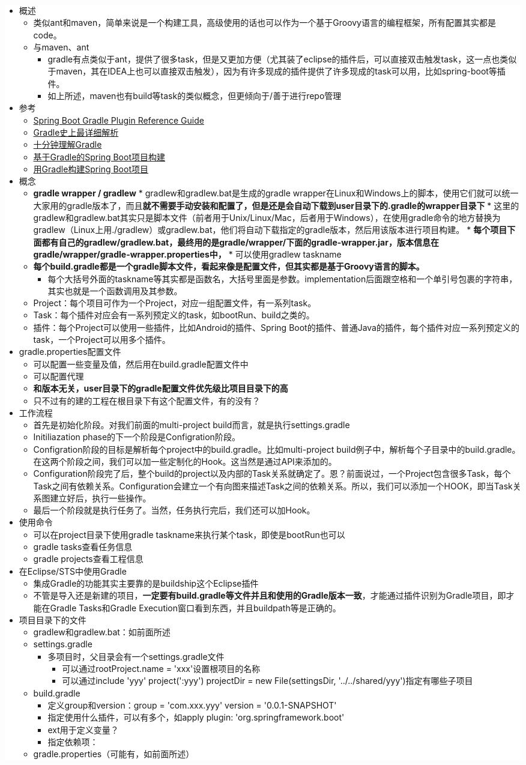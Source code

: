 * 概述
    * 类似ant和maven，简单来说是一个构建工具，高级使用的话也可以作为一个基于Groovy语言的编程框架，所有配置其实都是code。
    * 与maven、ant
        * gradle有点类似于ant，提供了很多task，但是又更加方便（尤其装了eclipse的插件后，可以直接双击触发task，这一点也类似于maven，其在IDEA上也可以直接双击触发），因为有许多现成的插件提供了许多现成的task可以用，比如spring-boot等插件。
        * 如上所述，maven也有build等task的类似概念，但更倾向于/善于进行repo管理
* 参考
    * [Spring Boot Gradle Plugin Reference Guide](https://docs.spring.io/spring-boot/docs/current/gradle-plugin/reference/html/)
    * [Gradle史上最详细解析](https://www.cnblogs.com/wxishang1991/p/5532006.html)
    * [十分钟理解Gradle](https://www.cnblogs.com/Bonker/p/5619458.html)
    * [基于Gradle的Spring Boot项目构建](https://blog.csdn.net/xingyuzhe/article/details/80346467)
    * [用Gradle构建Spring Boot项目](https://www.cnblogs.com/davenkin/p/gradle-spring-boot.html?utm_source=itdadao&utm_medium=referral)
* 概念
    * **gradle wrapper / gradlew**
            * gradlew和gradlew.bat是生成的gradle wrapper在Linux和Windows上的脚本，使用它们就可以统一大家用的gradle版本了，而且**就不需要手动安装和配置了，但是还是会自动下载到user目录下的.gradle的wrapper目录下**
            * 这里的gradlew和gradlew.bat其实只是脚本文件（前者用于Unix/Linux/Mac，后者用于Windows），在使用gradle命令的地方替换为gradlew（Linux上用./gradlew）或gradlew.bat，他们将自动下载指定的gradle版本，然后用该版本进行项目构建。
            * **每个项目下面都有自己的gradlew/gradlew.bat，最终用的是gradle/wrapper/下面的gradle-wrapper.jar，版本信息在gradle/wrapper/gradle-wrapper.properties中，**
            * 可以使用gradlew taskname
    * **每个build.gradle都是一个gradle脚本文件，看起来像是配置文件，但其实都是基于Groovy语言的脚本。**
        * 每个大括号外面的taskname等其实都是函数名，大括号里面是参数。implementation后面跟空格和一个单引号包裹的字符串，其实也就是一个函数调用及其参数。
    * Project：每个项目可作为一个Project，对应一组配置文件，有一系列task。
    * Task：每个插件对应会有一系列预定义的task，如bootRun、build之类的。
    * 插件：每个Project可以使用一些插件，比如Android的插件、Spring Boot的插件、普通Java的插件，每个插件对应一系列预定义的task，一个Project可以用多个插件。
* gradle.properties配置文件
    * 可以配置一些变量及值，然后用在build.gradle配置文件中
    * 可以配置代理
    * **和版本无关，user目录下的gradle配置文件优先级比项目目录下的高**
    * 只不过有的建的工程在根目录下有这个配置文件，有的没有？
* 工作流程
    * 首先是初始化阶段。对我们前面的multi-project build而言，就是执行settings.gradle
    * Initiliazation phase的下一个阶段是Configration阶段。
    * Configration阶段的目标是解析每个project中的build.gradle。比如multi-project build例子中，解析每个子目录中的build.gradle。在这两个阶段之间，我们可以加一些定制化的Hook。这当然是通过API来添加的。
    * Configuration阶段完了后，整个build的project以及内部的Task关系就确定了。恩？前面说过，一个Project包含很多Task，每个Task之间有依赖关系。Configuration会建立一个有向图来描述Task之间的依赖关系。所以，我们可以添加一个HOOK，即当Task关系图建立好后，执行一些操作。
    * 最后一个阶段就是执行任务了。当然，任务执行完后，我们还可以加Hook。
* 使用命令
    * 可以在project目录下使用gradle taskname来执行某个task，即使是bootRun也可以
    * gradle tasks查看任务信息
    * gradle projects查看工程信息
* 在Eclipse/STS中使用Gradle
    * 集成Gradle的功能其实主要靠的是buildship这个Eclipse插件
    * 不管是导入还是新建的项目，**一定要有build.gradle等文件并且和使用的Gradle版本一致**，才能通过插件识别为Gradle项目，即才能在Gradle Tasks和Gradle Execution窗口看到东西，并且buildpath等是正确的。
* 项目目录下的文件
    * gradlew和gradlew.bat：如前面所述
    * settings.gradle
        * 多项目时，父目录会有一个settings.gradle文件
            * 可以通过rootProject.name = 'xxx'设置根项目的名称
            * 可以通过include 'yyy' project(':yyy')        projectDir = new File(settingsDir, '../../shared/yyy')指定有哪些子项目
    * build.gradle
        * 定义group和version：group = 'com.xxx.yyy'        version = '0.0.1-SNAPSHOT'
        * 指定使用什么插件，可以有多个，如apply plugin: 'org.springframework.boot'
        * ext用于定义变量？
        * 指定依赖项：
    * gradle.properties（可能有，如前面所述）
